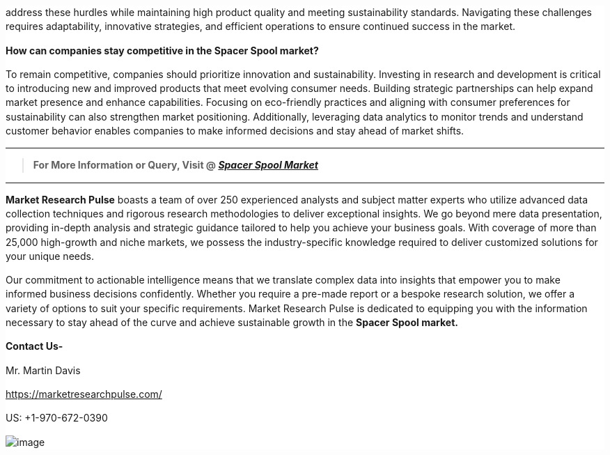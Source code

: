 address these hurdles while maintaining high product quality and meeting sustainability standards. Navigating these challenges requires adaptability, innovative strategies, and efficient operations to ensure continued success in the market.</p><p><strong>How can companies stay competitive in the Spacer Spool market?</strong></p><p>To remain competitive, companies should prioritize innovation and sustainability. Investing in research and development is critical to introducing new and improved products that meet evolving consumer needs. Building strategic partnerships can help expand market presence and enhance capabilities. Focusing on eco-friendly practices and aligning with consumer preferences for sustainability can also strengthen market positioning. Additionally, leveraging data analytics to monitor trends and understand customer behavior enables companies to make informed decisions and stay ahead of market shifts.</p><hr /><blockquote><p><strong>For More Information or Query, Visit @&nbsp;<em><a href="https://marketresearchpulse.com/report/10703/spacer-spool-market?utm_source=Linkedin&utm_medium=028">Spacer Spool Market</a></em></strong></p></blockquote><hr /><p><strong>Market Research Pulse</strong> boasts a team of over 250 experienced analysts and subject matter experts who utilize advanced data collection techniques and rigorous research methodologies to deliver exceptional insights. We go beyond mere data presentation, providing in-depth analysis and strategic guidance tailored to help you achieve your business goals. With coverage of more than 25,000 high-growth and niche markets, we possess the industry-specific knowledge required to deliver customized solutions for your unique needs.</p><p>Our commitment to actionable intelligence means that we translate complex data into insights that empower you to make informed business decisions confidently. Whether you require a pre-made report or a bespoke research solution, we offer a variety of options to suit your specific requirements. Market Research Pulse is dedicated to equipping you with the information necessary to stay ahead of the curve and achieve sustainable growth in the <strong>Spacer Spool market.</strong></p><p><strong>Contact Us-</strong></p><p>Mr. Martin Davis</p><p>https://marketresearchpulse.com/</p><p>US: +1-970-672-0390</p>
![image](https://github.com/user-attachments/assets/72b1ecdc-6d8e-407d-939d-dc8f77116443)
